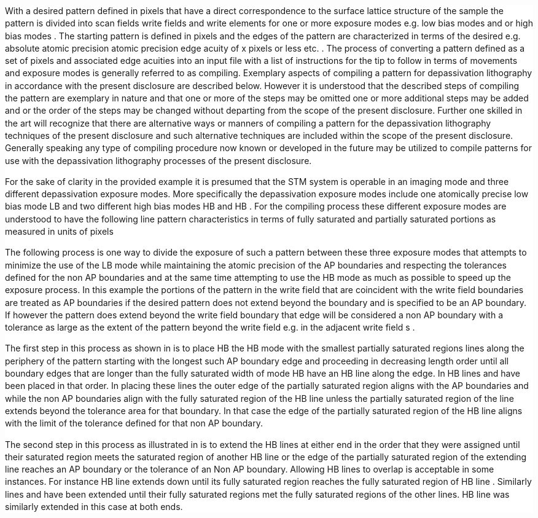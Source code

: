With a desired pattern defined in pixels that have a direct correspondence to the surface lattice structure of the sample the pattern is divided into scan fields write fields and write elements for one or more exposure modes e.g. low bias modes and or high bias modes . The starting pattern is defined in pixels and the edges of the pattern are characterized in terms of the desired e.g. absolute atomic precision atomic precision edge acuity of x pixels or less etc. . The process of converting a pattern defined as a set of pixels and associated edge acuities into an input file with a list of instructions for the tip to follow in terms of movements and exposure modes is generally referred to as compiling. Exemplary aspects of compiling a pattern for depassivation lithography in accordance with the present disclosure are described below. However it is understood that the described steps of compiling the pattern are exemplary in nature and that one or more of the steps may be omitted one or more additional steps may be added and or the order of the steps may be changed without departing from the scope of the present disclosure. Further one skilled in the art will recognize that there are alternative ways or manners of compiling a pattern for the depassivation lithography techniques of the present disclosure and such alternative techniques are included within the scope of the present disclosure. Generally speaking any type of compiling procedure now known or developed in the future may be utilized to compile patterns for use with the depassivation lithography processes of the present disclosure.

For the sake of clarity in the provided example it is presumed that the STM system is operable in an imaging mode and three different depassivation exposure modes. More specifically the depassivation exposure modes include one atomically precise low bias mode LB and two different high bias modes HB and HB . For the compiling process these different exposure modes are understood to have the following line pattern characteristics in terms of fully saturated and partially saturated portions as measured in units of pixels 

The following process is one way to divide the exposure of such a pattern between these three exposure modes that attempts to minimize the use of the LB mode while maintaining the atomic precision of the AP boundaries and respecting the tolerances defined for the non AP boundaries and at the same time attempting to use the HB mode as much as possible to speed up the exposure process. In this example the portions of the pattern in the write field that are coincident with the write field boundaries are treated as AP boundaries if the desired pattern does not extend beyond the boundary and is specified to be an AP boundary. If however the pattern does extend beyond the write field boundary that edge will be considered a non AP boundary with a tolerance as large as the extent of the pattern beyond the write field e.g. in the adjacent write field s .

The first step in this process as shown in is to place HB the HB mode with the smallest partially saturated regions lines along the periphery of the pattern starting with the longest such AP boundary edge and proceeding in decreasing length order until all boundary edges that are longer than the fully saturated width of mode HB have an HB line along the edge. In HB lines and have been placed in that order. In placing these lines the outer edge of the partially saturated region aligns with the AP boundaries and while the non AP boundaries align with the fully saturated region of the HB line unless the partially saturated region of the line extends beyond the tolerance area for that boundary. In that case the edge of the partially saturated region of the HB line aligns with the limit of the tolerance defined for that non AP boundary.

The second step in this process as illustrated in is to extend the HB lines at either end in the order that they were assigned until their saturated region meets the saturated region of another HB line or the edge of the partially saturated region of the extending line reaches an AP boundary or the tolerance of an Non AP boundary. Allowing HB lines to overlap is acceptable in some instances. For instance HB line extends down until its fully saturated region reaches the fully saturated region of HB line . Similarly lines and have been extended until their fully saturated regions met the fully saturated regions of the other lines. HB line was similarly extended in this case at both ends.
